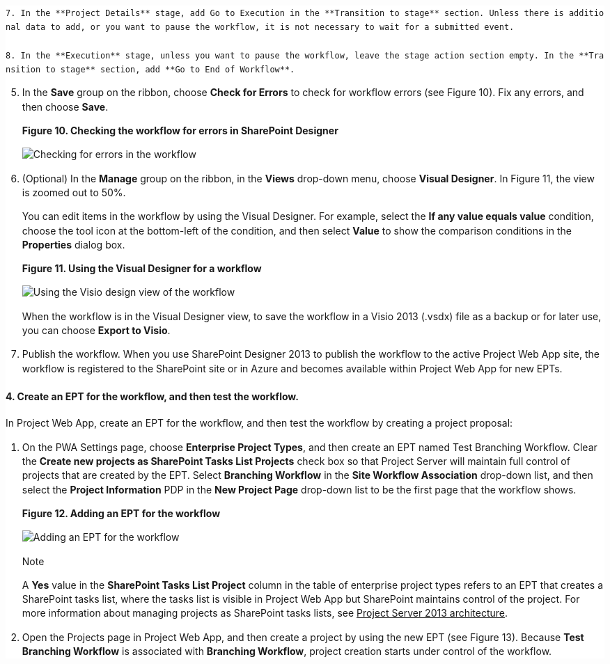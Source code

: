     7. In the **Project Details** stage, add Go to Execution in the **Transition to stage** section. Unless there is additional data to add, or you want to pause the workflow, it is not necessary to wait for a submitted event. 
    
    8. In the **Execution** stage, unless you want to pause the workflow, leave the stage action section empty. In the **Transition to stage** section, add **Go to End of Workflow**.
    
5. In the **Save** group on the ribbon, choose **Check for Errors** to check for workflow errors (see Figure 10). Fix any errors, and then choose **Save**.
    
    **Figure 10. Checking the workflow for errors in SharePoint Designer**

    ![Checking for errors in the workflow](media/pj15_CreateWorkflowSPD_SPDCheckForErrors.gif)
  
6. (Optional) In the **Manage** group on the ribbon, in the **Views** drop-down menu, choose **Visual Designer**. In Figure 11, the view is zoomed out to 50%.
    
    You can edit items in the workflow by using the Visual Designer. For example, select the **If any value equals value** condition, choose the tool icon at the bottom-left of the condition, and then select **Value** to show the comparison conditions in the **Properties** dialog box. 
    
    **Figure 11. Using the Visual Designer for a workflow**

    ![Using the Visio design view of the workflow](media/pj15_CreateWorkflowSPD_SwitchView.gif)
  
    When the workflow is in the Visual Designer view, to save the workflow in a Visio 2013 (.vsdx) file as a backup or for later use, you can choose **Export to Visio**.
    
7. Publish the workflow. When you use SharePoint Designer 2013 to publish the workflow to the active Project Web App site, the workflow is registered to the SharePoint site or in Azure and becomes available within Project Web App for new EPTs.

#### 4. Create an EPT for the workflow, and then test the workflow.

In Project Web App, create an EPT for the workflow, and then test the workflow by creating a project proposal:
    
1. On the PWA Settings page, choose **Enterprise Project Types**, and then create an EPT named Test Branching Workflow. Clear the **Create new projects as SharePoint Tasks List Projects** check box so that Project Server will maintain full control of projects that are created by the EPT. Select **Branching Workflow** in the **Site Workflow Association** drop-down list, and then select the **Project Information** PDP in the **New Project Page** drop-down list to be the first page that the workflow shows. 
    
    **Figure 12. Adding an EPT for the workflow**

    ![Adding an EPT for the workflow](media/pj15_CreateWorkflowSPD_EPTs.gif)
  
    > [!NOTE]
    > A **Yes** value in the **SharePoint Tasks List Project** column in the table of enterprise project types refers to an EPT that creates a SharePoint tasks list, where the tasks list is visible in Project Web App but SharePoint maintains control of the project. For more information about managing projects as SharePoint tasks lists, see [Project Server 2013 architecture](project-server-2013-architecture.md). 
  
2. Open the Projects page in Project Web App, and then create a project by using the new EPT (see Figure 13). Because **Test Branching Workflow** is associated with **Branching Workflow**, project creation starts under control of the workflow.
    